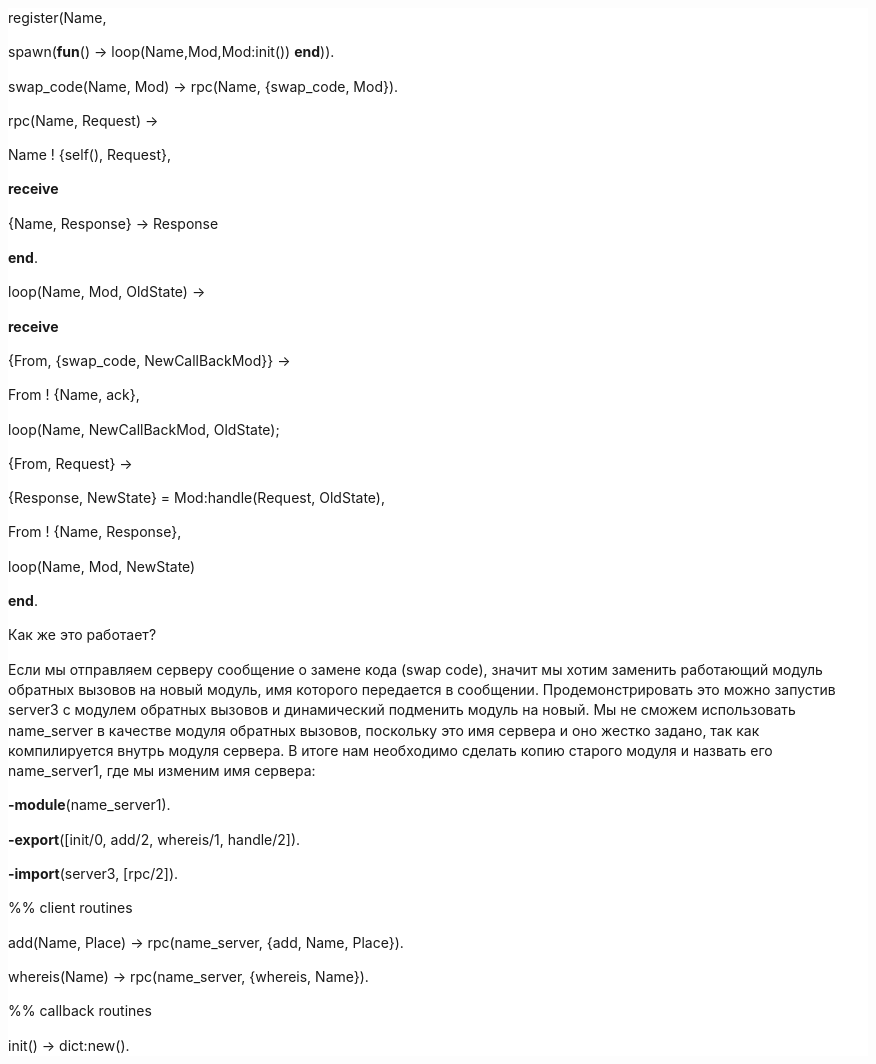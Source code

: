 register(Name,

spawn(**fun**() -> loop(Name,Mod,Mod:init()) **end**)).

swap_code(Name, Mod) -> rpc(Name, {swap_code, Mod}).

rpc(Name, Request) ->

Name ! {self(), Request},

**receive**

{Name, Response} -> Response

**end**.

loop(Name, Mod, OldState) ->

**receive**

{From, {swap_code, NewCallBackMod}} ->

From ! {Name, ack},

loop(Name, NewCallBackMod, OldState);

{From, Request} ->

{Response, NewState} = Mod:handle(Request, OldState),

From ! {Name, Response},

loop(Name, Mod, NewState)

**end**.

Как же это работает?

Если мы отправляем серверу сообщение о замене кода (swap code), значит
мы хотим заменить работающий модуль обратных вызовов на новый модуль,
имя которого передается в сообщении. Продемонстрировать это можно
запустив server3 с модулем обратных вызовов и динамический подменить
модуль на новый. Мы не сможем использовать name_server в качестве
модуля обратных вызовов, поскольку это имя сервера и оно жестко задано,
так как компилируется внутрь модуля сервера. В итоге нам необходимо
сделать копию старого модуля и назвать его name_server1, где мы изменим
имя сервера:

**-module**(name_server1).

**-export**([init/0, add/2, whereis/1, handle/2]).

**-import**(server3, [rpc/2]).

%% client routines

add(Name, Place) -> rpc(name_server, {add, Name, Place}).

whereis(Name) -> rpc(name_server, {whereis, Name}).

%% callback routines

init() -> dict:new().
